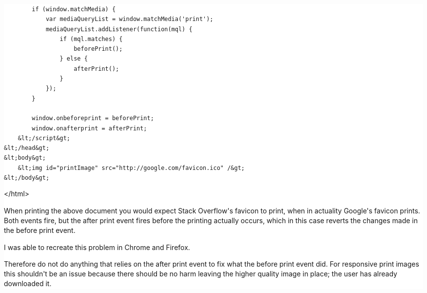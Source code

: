             if (window.matchMedia) {
                var mediaQueryList = window.matchMedia('print');
                mediaQueryList.addListener(function(mql) {
                    if (mql.matches) {
                        beforePrint();
                    } else {
                        afterPrint();
                    }
                });
            }

            window.onbeforeprint = beforePrint;
            window.onafterprint = afterPrint;
        &lt;/script&gt;
    &lt;/head&gt;
    &lt;body&gt;
        &lt;img id="printImage" src="http://google.com/favicon.ico" /&gt;
    &lt;/body&gt;
&lt;/html&gt;</code></pre>

When printing the above document you would expect Stack Overflow's favicon to print, when in actuality Google's favicon prints.  Both events fire, but the after print event fires before the printing actually occurs, which in this case reverts the changes made in the before print event.

I was able to recreate this problem in Chrome and Firefox.

Therefore do not do anything that relies on the after print event to fix what the before print event did.  For responsive print images this shouldn't be an issue because there should be no harm leaving the higher quality image in place; the user has already downloaded it.
